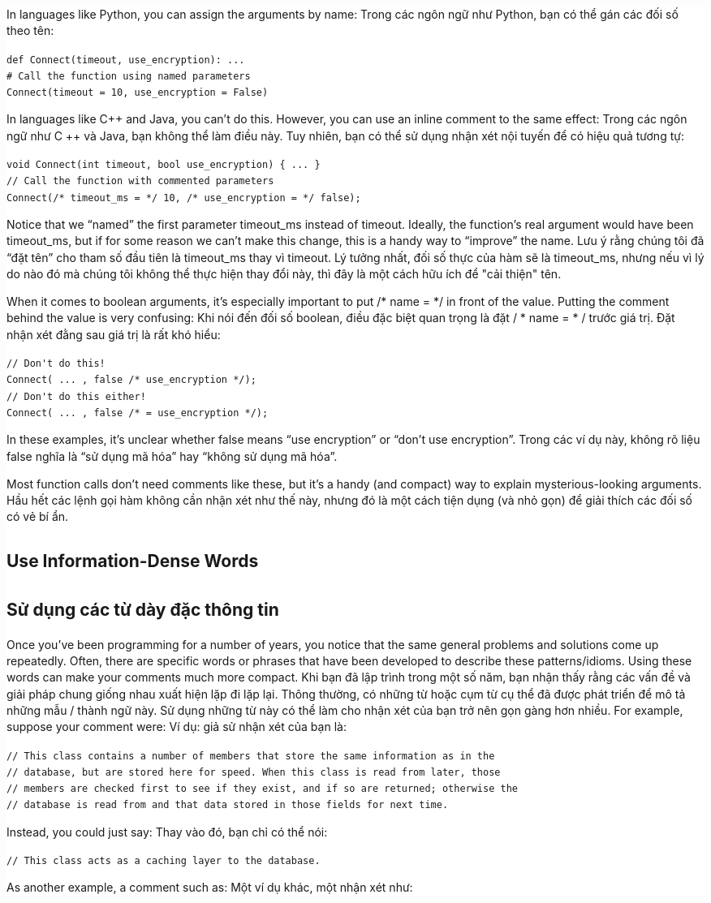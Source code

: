 In languages like Python, you can assign the arguments by name:
Trong các ngôn ngữ như Python, bạn có thể gán các đối số theo tên:
```
def Connect(timeout, use_encryption): ...
# Call the function using named parameters
Connect(timeout = 10, use_encryption = False)
```
In languages like C++ and Java, you can’t do this. However, you can use an inline comment to the same effect:
Trong các ngôn ngữ như C ++ và Java, bạn không thể làm điều này. Tuy nhiên, bạn có thể sử dụng nhận xét nội tuyến để có hiệu quả tương tự:
```
void Connect(int timeout, bool use_encryption) { ... }
// Call the function with commented parameters
Connect(/* timeout_ms = */ 10, /* use_encryption = */ false);
```
Notice that we “named” the first parameter timeout_ms instead of timeout. Ideally, the function’s real argument would have been timeout_ms, but if for some reason we can’t make this change, this is a handy way to “improve” the name.
Lưu ý rằng chúng tôi đã “đặt tên” cho tham số đầu tiên là timeout_ms thay vì timeout. Lý tưởng nhất, đối số thực của hàm sẽ là timeout_ms, nhưng nếu vì lý do nào đó mà chúng tôi không thể thực hiện thay đổi này, thì đây là một cách hữu ích để "cải thiện" tên.

When it comes to boolean arguments, it’s especially important to put /* name = */ in front of the value. Putting the comment behind the value is very confusing:
Khi nói đến đối số boolean, điều đặc biệt quan trọng là đặt / * name = * / trước giá trị. Đặt nhận xét đằng sau giá trị là rất khó hiểu:
```
// Don't do this!
Connect( ... , false /* use_encryption */);
// Don't do this either!
Connect( ... , false /* = use_encryption */);
```
In these examples, it’s unclear whether false means “use encryption” or “don’t use encryption”.
Trong các ví dụ này, không rõ liệu false nghĩa là “sử dụng mã hóa” hay “không sử dụng mã hóa”.

Most function calls don’t need comments like these, but it’s a handy (and compact) way to explain mysterious-looking arguments.
Hầu hết các lệnh gọi hàm không cần nhận xét như thế này, nhưng đó là một cách tiện dụng (và nhỏ gọn) để giải thích các đối số có vẻ bí ẩn.
## Use Information-Dense Words
## Sử dụng các từ dày đặc thông tin

Once you’ve been programming for a number of years, you notice that the same general problems and solutions come up repeatedly. Often, there are specific words or phrases that have been developed to describe these patterns/idioms. Using these words can make your comments much more compact.
Khi bạn đã lập trình trong một số năm, bạn nhận thấy rằng các vấn đề và giải pháp chung giống nhau xuất hiện lặp đi lặp lại. Thông thường, có những từ hoặc cụm từ cụ thể đã được phát triển để mô tả những mẫu / thành ngữ này. Sử dụng những từ này có thể làm cho nhận xét của bạn trở nên gọn gàng hơn nhiều.
For example, suppose your comment were:
Ví dụ: giả sử nhận xét của bạn là:
```
// This class contains a number of members that store the same information as in the
// database, but are stored here for speed. When this class is read from later, those
// members are checked first to see if they exist, and if so are returned; otherwise the
// database is read from and that data stored in those fields for next time.
```
Instead, you could just say:
Thay vào đó, bạn chỉ có thể nói:
```
// This class acts as a caching layer to the database.
```
As another example, a comment such as:
Một ví dụ khác, một nhận xét như: